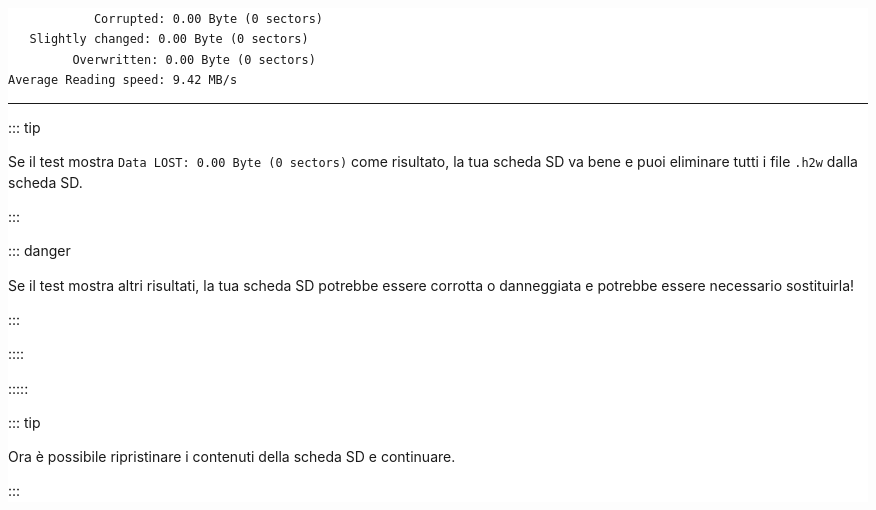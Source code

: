    ```
               Corrupted: 0.00 Byte (0 sectors)
      Slightly changed: 0.00 Byte (0 sectors)
            Overwritten: 0.00 Byte (0 sectors)
   Average Reading speed: 9.42 MB/s
   ```

___

::: tip

Se il test mostra `Data LOST: 0.00 Byte (0 sectors)` come risultato, la tua scheda SD va bene e puoi eliminare tutti i file `.h2w` dalla scheda SD.

:::

::: danger

Se il test mostra altri risultati, la tua scheda SD potrebbe essere corrotta o danneggiata e potrebbe essere necessario sostituirla!

:::

::::

:::::

::: tip

Ora è possibile ripristinare i contenuti della scheda SD e continuare.

:::

